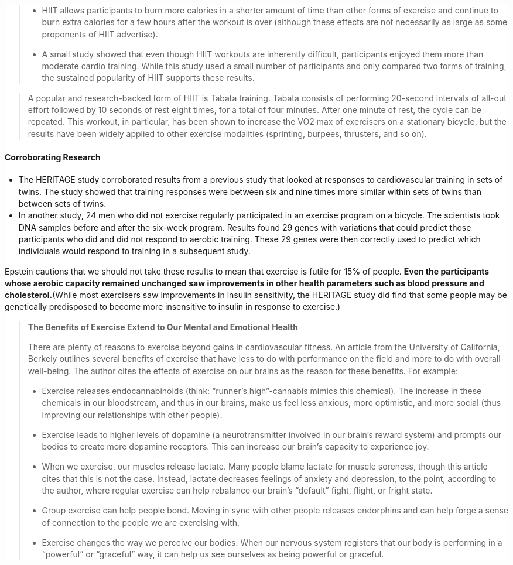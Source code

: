 >   * HIIT allows participants to burn more calories in a shorter amount of time than other forms of exercise and continue to burn extra calories for a few hours after the workout is over (although these effects are not necessarily as large as some proponents of HIIT advertise).
> 
>   * A small study showed that even though HIIT workouts are inherently difficult, participants enjoyed them more than moderate cardio training. While this study used a small number of participants and only compared two forms of training, the sustained popularity of HIIT supports these results.
> 
> 

> 
> A popular and research-backed form of HIIT is Tabata training. Tabata consists of performing 20-second intervals of all-out effort followed by 10 seconds of rest eight times, for a total of four minutes. After one minute of rest, the cycle can be repeated. This workout, in particular, has been shown to increase the VO2 max of exercisers on a stationary bicycle, but the results have been widely applied to other exercise modalities (sprinting, burpees, thrusters, and so on).

#### Corroborating Research

  * The HERITAGE study corroborated results from a previous study that looked at responses to cardiovascular training in sets of twins. The study showed that training responses were between six and nine times more similar within sets of twins than between sets of twins.
  * In another study, 24 men who did not exercise regularly participated in an exercise program on a bicycle. The scientists took DNA samples before and after the six-week program. Results found 29 genes with variations that could predict those participants who did and did not respond to aerobic training. These 29 genes were then correctly used to predict which individuals would respond to training in a subsequent study. 



Epstein cautions that we should not take these results to mean that exercise is futile for 15% of people. **Even the participants whose aerobic capacity remained unchanged saw improvements in other health parameters such as blood pressure and cholesterol.**(While most exercisers saw improvements in insulin sensitivity, the HERITAGE study did find that some people may be genetically predisposed to become more insensitive to insulin in response to exercise.)

> **The Benefits of Exercise Extend to Our Mental and Emotional Health**
> 
> There are plenty of reasons to exercise beyond gains in cardiovascular fitness. An article from the University of California, Berkely outlines several benefits of exercise that have less to do with performance on the field and more to do with overall well-being. The author cites the effects of exercise on our brains as the reason for these benefits. For example:
> 
>   * Exercise releases endocannabinoids (think: “runner’s high”-cannabis mimics this chemical). The increase in these chemicals in our bloodstream, and thus in our brains, make us feel less anxious, more optimistic, and more social (thus improving our relationships with other people).
> 
>   * Exercise leads to higher levels of dopamine (a neurotransmitter involved in our brain’s reward system) and prompts our bodies to create more dopamine receptors. This can increase our brain’s capacity to experience joy.
> 
>   * When we exercise, our muscles release lactate. Many people blame lactate for muscle soreness, though this article cites that this is not the case. Instead, lactate decreases feelings of anxiety and depression, to the point, according to the author, where regular exercise can help rebalance our brain’s “default” fight, flight, or fright state.
> 
>   * Group exercise can help people bond. Moving in sync with other people releases endorphins and can help forge a sense of connection to the people we are exercising with.
> 
>   * Exercise changes the way we perceive our bodies. When our nervous system registers that our body is performing in a “powerful” or “graceful” way, it can help us see ourselves as being powerful or graceful.
> 
> 
